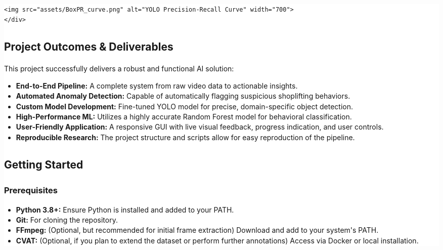     <img src="assets/BoxPR_curve.png" alt="YOLO Precision-Recall Curve" width="700">
    </div>

## **Project Outcomes & Deliverables**
This project successfully delivers a robust and functional AI solution:

*   **End-to-End Pipeline:** A complete system from raw video data to actionable insights.
*   **Automated Anomaly Detection:** Capable of automatically flagging suspicious shoplifting behaviors.
*   **Custom Model Development:** Fine-tuned YOLO model for precise, domain-specific object detection.
*   **High-Performance ML:** Utilizes a highly accurate Random Forest model for behavioral classification.
*   **User-Friendly Application:** A responsive GUI with live visual feedback, progress indication, and user controls.
*   **Reproducible Research:** The project structure and scripts allow for easy reproduction of the pipeline.

## **Getting Started**

### **Prerequisites**
*   **Python 3.8+:** Ensure Python is installed and added to your PATH.
*   **Git:** For cloning the repository.
*   **FFmpeg:** (Optional, but recommended for initial frame extraction) Download and add to your system's PATH.
*   **CVAT:** (Optional, if you plan to extend the dataset or perform further annotations) Access via Docker or local installation.

